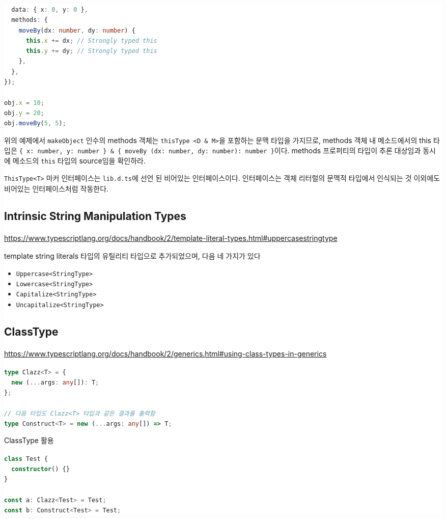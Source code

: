```ts
  data: { x: 0, y: 0 },
  methods: {
    moveBy(dx: number, dy: number) {
      this.x += dx; // Strongly typed this
      this.y += dy; // Strongly typed this
    },
  },
});

obj.x = 10;
obj.y = 20;
obj.moveBy(5, 5);
```

위의 예제에서 `makeObject` 인수의 methods 객체는 `thisType <D & M>`을 포함하는 문맥 타입을 가지므로,
methods 객체 내 메소드에서의 this 타입은 `{ x: number, y: number } & { moveBy (dx: number, dy: number): number }`이다.
methods 프로퍼티의 타입이 추론 대상임과 동시에 메소드의 `this` 타입의 source임을 확인하라.

`ThisType<T>` 마커 인터페이스는 `lib.d.ts`에 선언 된 비어있는 인터페이스이다.
인터페이스는 객체 리터럴의 문맥적 타입에서 인식되는 것 이외에도 비어있는 인터페이스처럼 작동한다.

## Intrinsic String Manipulation Types

<https://www.typescriptlang.org/docs/handbook/2/template-literal-types.html#uppercasestringtype>

template string literals 타입의 유틸리티 타입으로 추가되었으며, 다음 네 가지가 있다

- `Uppercase<StringType>`
- `Lowercase<StringType>`
- `Capitalize<StringType>`
- `Uncapitalize<StringType>`

## ClassType

<https://www.typescriptlang.org/docs/handbook/2/generics.html#using-class-types-in-generics>

```ts
type Clazz<T> = {
  new (...args: any[]): T;
};

// 다음 타입도 Clazz<T> 타입과 같은 결과를 출력함
type Construct<T> = new (...args: any[]) => T;
```

ClassType 활용

```ts
class Test {
  constructor() {}
}

const a: Clazz<Test> = Test;
const b: Construct<Test> = Test;
```
